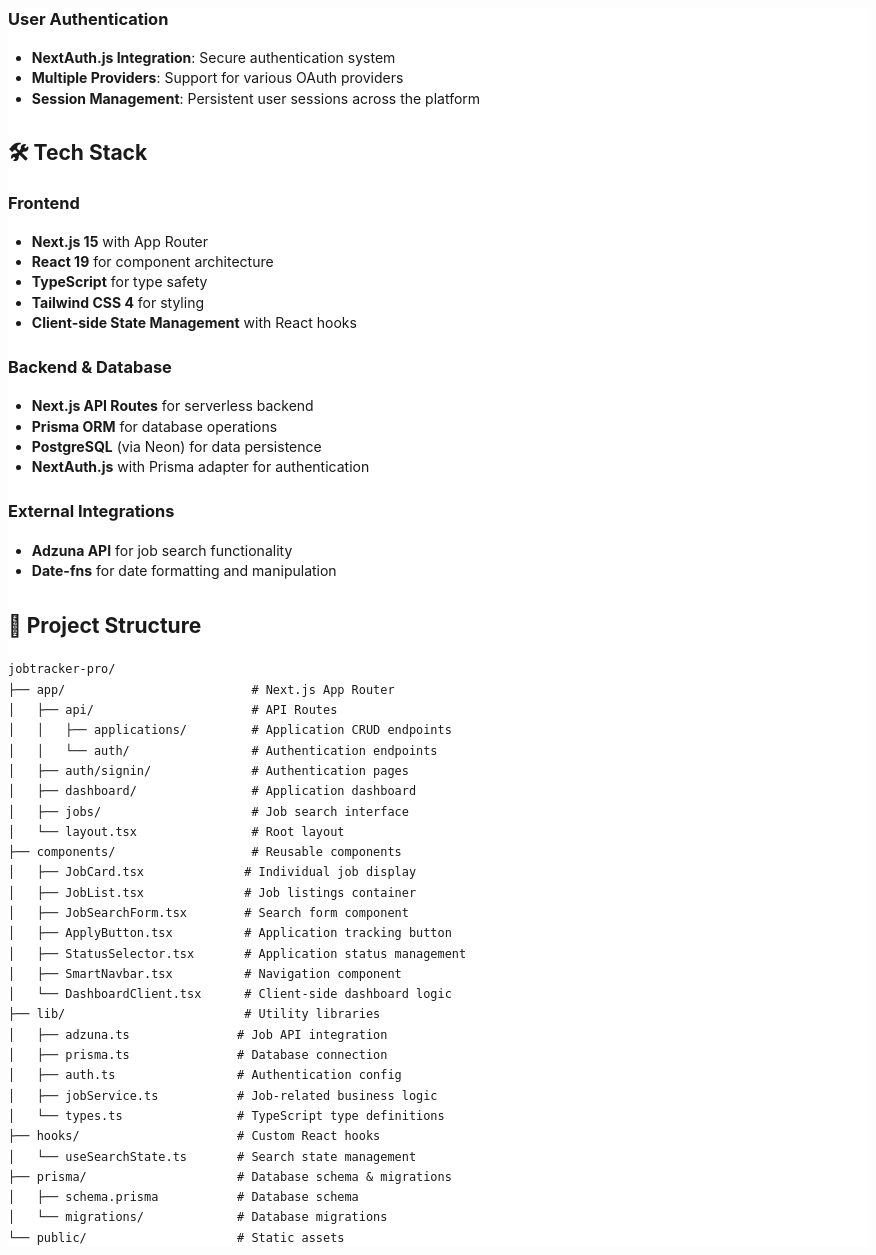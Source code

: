### User Authentication
- **NextAuth.js Integration**: Secure authentication system
- **Multiple Providers**: Support for various OAuth providers
- **Session Management**: Persistent user sessions across the platform

## 🛠 Tech Stack

### Frontend
- **Next.js 15** with App Router
- **React 19** for component architecture
- **TypeScript** for type safety
- **Tailwind CSS 4** for styling
- **Client-side State Management** with React hooks

### Backend & Database
- **Next.js API Routes** for serverless backend
- **Prisma ORM** for database operations
- **PostgreSQL** (via Neon) for data persistence
- **NextAuth.js** with Prisma adapter for authentication

### External Integrations
- **Adzuna API** for job search functionality
- **Date-fns** for date formatting and manipulation

## 📁 Project Structure

```
jobtracker-pro/
├── app/                          # Next.js App Router
│   ├── api/                      # API Routes
│   │   ├── applications/         # Application CRUD endpoints
│   │   └── auth/                 # Authentication endpoints
│   ├── auth/signin/              # Authentication pages
│   ├── dashboard/                # Application dashboard
│   ├── jobs/                     # Job search interface
│   └── layout.tsx                # Root layout
├── components/                   # Reusable components
│   ├── JobCard.tsx              # Individual job display
│   ├── JobList.tsx              # Job listings container
│   ├── JobSearchForm.tsx        # Search form component
│   ├── ApplyButton.tsx          # Application tracking button
│   ├── StatusSelector.tsx       # Application status management
│   ├── SmartNavbar.tsx          # Navigation component
│   └── DashboardClient.tsx      # Client-side dashboard logic
├── lib/                         # Utility libraries
│   ├── adzuna.ts               # Job API integration
│   ├── prisma.ts               # Database connection
│   ├── auth.ts                 # Authentication config
│   ├── jobService.ts           # Job-related business logic
│   └── types.ts                # TypeScript type definitions
├── hooks/                      # Custom React hooks
│   └── useSearchState.ts       # Search state management
├── prisma/                     # Database schema & migrations
│   ├── schema.prisma           # Database schema
│   └── migrations/             # Database migrations
└── public/                     # Static assets
```
